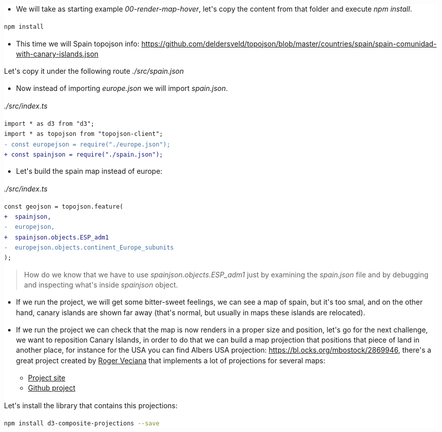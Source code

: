 - We will take as starting example _00-render-map-hover_, let's copy the content from that folder and execute _npm install_.

```bash
npm install
```

- This time we will Spain topojson info: https://github.com/deldersveld/topojson/blob/master/countries/spain/spain-comunidad-with-canary-islands.json

Let's copy it under the following route _./src/spain.json_

- Now instead of importing _europe.json_ we will import _spain.json_.

_./src/index.ts_

```diff
import * as d3 from "d3";
import * as topojson from "topojson-client";
- const europejson = require("./europe.json");
+ const spainjson = require("./spain.json");
```

- Let's build the spain map instead of europe:

_./src/index.ts_

```diff
const geojson = topojson.feature(
+  spainjson,
-  europejson,
+  spainjson.objects.ESP_adm1
-  europejson.objects.continent_Europe_subunits
);
```

> How do we know that we have to use _spainjson.objects.ESP_adm1_ just by examining
> the _spain.json_ file and by debugging and inspecting what's inside _spainjson_ object.

- If we run the project, we will get some bitter-sweet feelings, we can see a map of spain,
  but it's too smal, and on the other hand, canary islands are shown far away (that's normal,
  but usually in maps these islands are relocated).

- If we run the project we can check that the map is now renders in a proper size and position, let's
  go for the next challenge, we want to reposition Canary Islands, in order to do that we can build a
  map projection that positions that piece of land in another place, for instance for the USA you can
  find Albers USA projection: https://bl.ocks.org/mbostock/2869946, there's a great project created by
  [Roger Veciana](https://github.com/rveciana) that implements a lot of projections for several
  maps:

  - [Project site](https://geoexamples.com/d3-composite-projections/)
  - [Github project](https://github.com/rveciana/d3-composite-projections)

Let's install the library that contains this projections:

```bash
npm install d3-composite-projections --save
```
